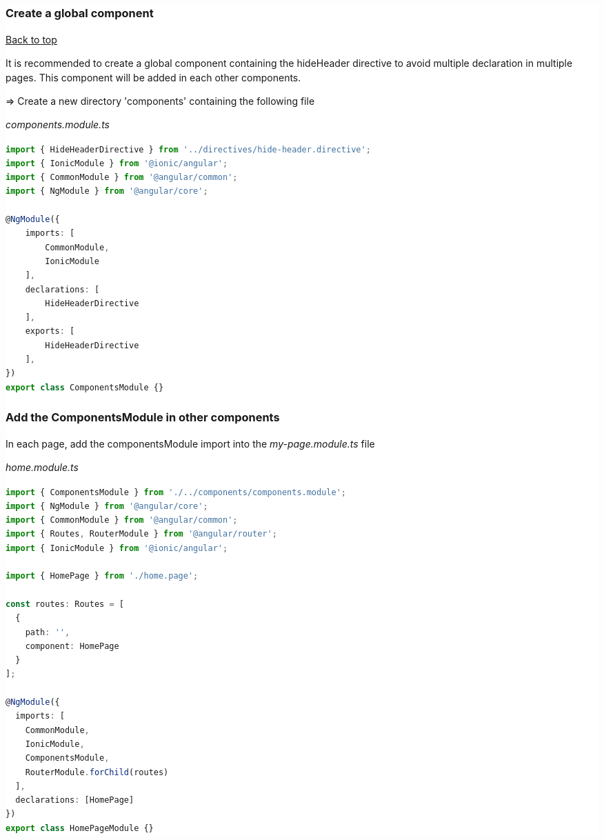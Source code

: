 ### Create a global component
[Back to top](#ui-components)  

It is recommended to create a global component containing the hideHeader directive to avoid multiple declaration in multiple pages. This component will be added in each other components. 

=> Create a new directory 'components' containing the following file

*components.module.ts*

```typescript
import { HideHeaderDirective } from '../directives/hide-header.directive';
import { IonicModule } from '@ionic/angular';
import { CommonModule } from '@angular/common';
import { NgModule } from '@angular/core';

@NgModule({
	imports: [
		CommonModule,
		IonicModule
	],
	declarations: [
		HideHeaderDirective
	],
	exports: [
		HideHeaderDirective
	],
})
export class ComponentsModule {}
```

### Add the ComponentsModule in other components

In each page, add the componentsModule import into the *my-page.module.ts* file

*home.module.ts*

```typescript
import { ComponentsModule } from './../components/components.module';
import { NgModule } from '@angular/core';
import { CommonModule } from '@angular/common';
import { Routes, RouterModule } from '@angular/router';
import { IonicModule } from '@ionic/angular';

import { HomePage } from './home.page';

const routes: Routes = [
  {
    path: '',
    component: HomePage
  }
];

@NgModule({
  imports: [
    CommonModule,
    IonicModule,
    ComponentsModule,
    RouterModule.forChild(routes)
  ],
  declarations: [HomePage]
})
export class HomePageModule {}
```
